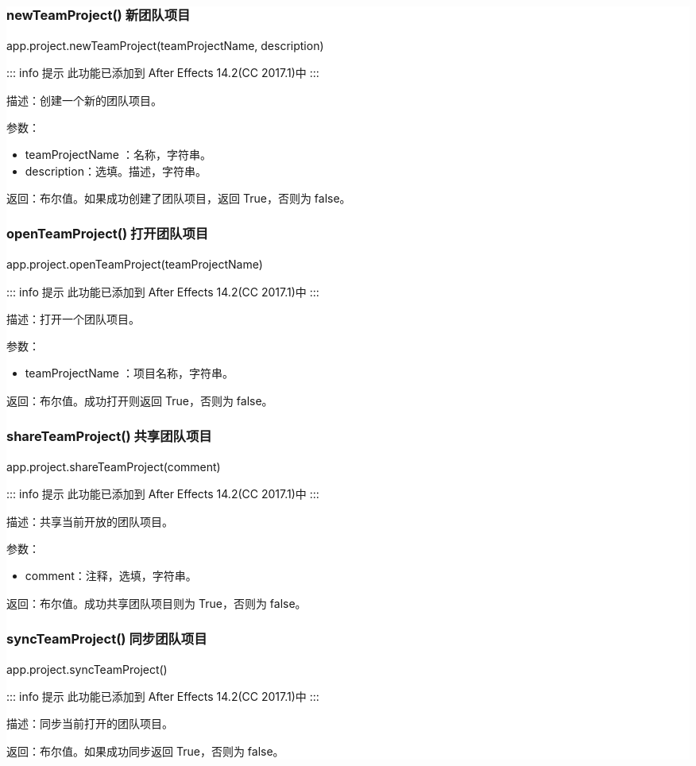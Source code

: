### newTeamProject() 新团队项目

app.project.newTeamProject(teamProjectName, description)

::: info 提示
此功能已添加到 After Effects 14.2(CC 2017.1)中
:::

描述：创建一个新的团队项目。

参数：

- teamProjectName ：名称，字符串。
- description：选填。描述，字符串。

返回：布尔值。如果成功创建了团队项目，返回 True，否则为 false。

### openTeamProject() 打开团队项目

app.project.openTeamProject(teamProjectName)

::: info 提示
此功能已添加到 After Effects 14.2(CC 2017.1)中
:::

描述：打开一个团队项目。

参数：

- teamProjectName ：项目名称，字符串。

返回：布尔值。成功打开则返回 True，否则为 false。

### shareTeamProject() 共享团队项目

app.project.shareTeamProject(comment)

::: info 提示
此功能已添加到 After Effects 14.2(CC 2017.1)中
:::

描述：共享当前开放的团队项目。

参数：

- comment：注释，选填，字符串。

返回：布尔值。成功共享团队项目则为 True，否则为 false。

### syncTeamProject() 同步团队项目

app.project.syncTeamProject()

::: info 提示
此功能已添加到 After Effects 14.2(CC 2017.1)中
:::

描述：同步当前打开的团队项目。

返回：布尔值。如果成功同步返回 True，否则为 false。
